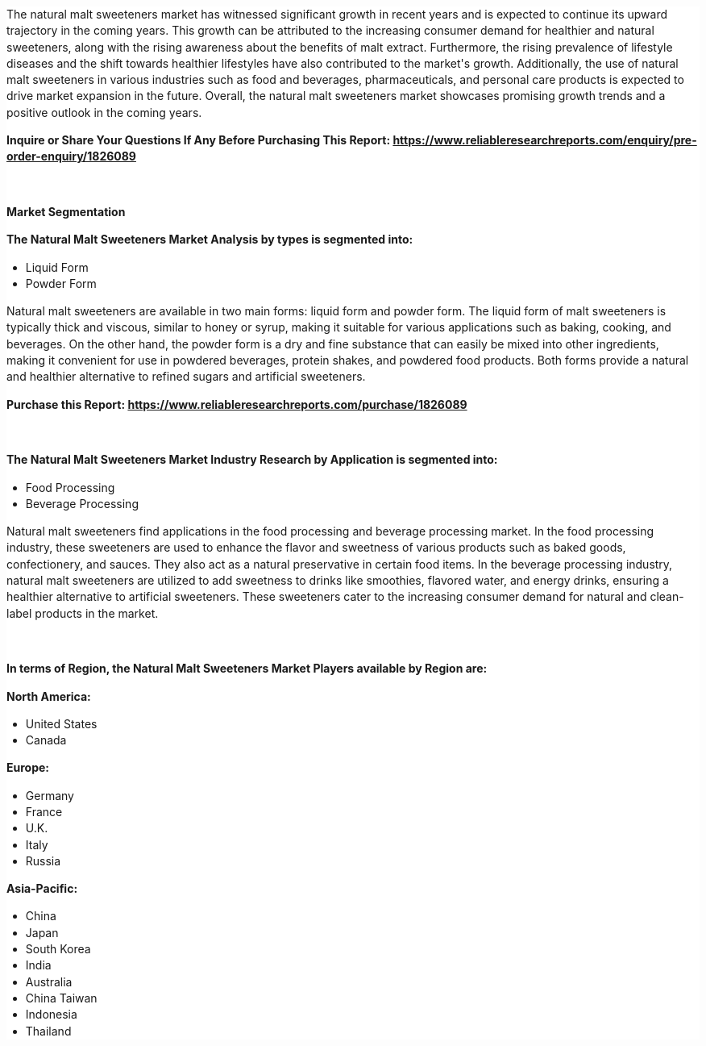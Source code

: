<p><p>The natural malt sweeteners market has witnessed significant growth in recent years and is expected to continue its upward trajectory in the coming years. This growth can be attributed to the increasing consumer demand for healthier and natural sweeteners, along with the rising awareness about the benefits of malt extract. Furthermore, the rising prevalence of lifestyle diseases and the shift towards healthier lifestyles have also contributed to the market's growth. Additionally, the use of natural malt sweeteners in various industries such as food and beverages, pharmaceuticals, and personal care products is expected to drive market expansion in the future. Overall, the natural malt sweeteners market showcases promising growth trends and a positive outlook in the coming years.</p></p>
<p><strong>Inquire or Share Your Questions If Any Before Purchasing This Report: <a href="https://www.reliableresearchreports.com/enquiry/pre-order-enquiry/1826089">https://www.reliableresearchreports.com/enquiry/pre-order-enquiry/1826089</a></strong></p>
<p>&nbsp;</p>
<p><strong>Market Segmentation</strong></p>
<p><strong>The Natural Malt Sweeteners Market Analysis by types is segmented into:</strong></p>
<p><ul><li>Liquid Form</li><li>Powder Form</li></ul></p>
<p><p>Natural malt sweeteners are available in two main forms: liquid form and powder form. The liquid form of malt sweeteners is typically thick and viscous, similar to honey or syrup, making it suitable for various applications such as baking, cooking, and beverages. On the other hand, the powder form is a dry and fine substance that can easily be mixed into other ingredients, making it convenient for use in powdered beverages, protein shakes, and powdered food products. Both forms provide a natural and healthier alternative to refined sugars and artificial sweeteners.</p></p>
<p><strong>Purchase this Report:&nbsp;<a href="https://www.reliableresearchreports.com/purchase/1826089">https://www.reliableresearchreports.com/purchase/1826089</a></strong></p>
<p>&nbsp;</p>
<p><strong>The Natural Malt Sweeteners Market Industry Research by Application is segmented into:</strong></p>
<p><ul><li>Food Processing</li><li>Beverage Processing</li></ul></p>
<p><p>Natural malt sweeteners find applications in the food processing and beverage processing market. In the food processing industry, these sweeteners are used to enhance the flavor and sweetness of various products such as baked goods, confectionery, and sauces. They also act as a natural preservative in certain food items. In the beverage processing industry, natural malt sweeteners are utilized to add sweetness to drinks like smoothies, flavored water, and energy drinks, ensuring a healthier alternative to artificial sweeteners. These sweeteners cater to the increasing consumer demand for natural and clean-label products in the market.</p></p>
<p>&nbsp;</p>
<p><strong>In terms of Region, the Natural Malt Sweeteners Market Players available by Region are:</strong></p>
<p>
    <p> <strong> North America: </strong>
        <ul>
            <li>United States</li>
            <li>Canada</li>
        </ul>
        </p> 
    <p> <strong> Europe: </strong>
        <ul>
            <li>Germany</li>
            <li>France</li>
            <li>U.K.</li>
            <li>Italy</li>
            <li>Russia</li>
        </ul>
        </p> 
    <p> <strong> Asia-Pacific: </strong>
        <ul>
            <li>China</li>
            <li>Japan</li>
            <li>South Korea</li>
            <li>India</li>
            <li>Australia</li>
            <li>China Taiwan</li>
            <li>Indonesia</li>
            <li>Thailand</li>